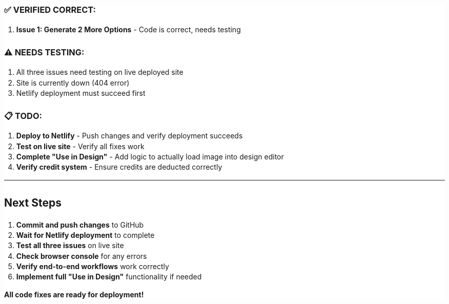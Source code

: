 ### ✅ VERIFIED CORRECT:
1. **Issue 1: Generate 2 More Options** - Code is correct, needs testing

### ⚠️ NEEDS TESTING:
1. All three issues need testing on live deployed site
2. Site is currently down (404 error)
3. Netlify deployment must succeed first

### 📋 TODO:
1. **Deploy to Netlify** - Push changes and verify deployment succeeds
2. **Test on live site** - Verify all fixes work
3. **Complete "Use in Design"** - Add logic to actually load image into design editor
4. **Verify credit system** - Ensure credits are deducted correctly

---

## Next Steps

1. **Commit and push changes** to GitHub
2. **Wait for Netlify deployment** to complete
3. **Test all three issues** on live site
4. **Check browser console** for any errors
5. **Verify end-to-end workflows** work correctly
6. **Implement full "Use in Design"** functionality if needed

**All code fixes are ready for deployment!**

